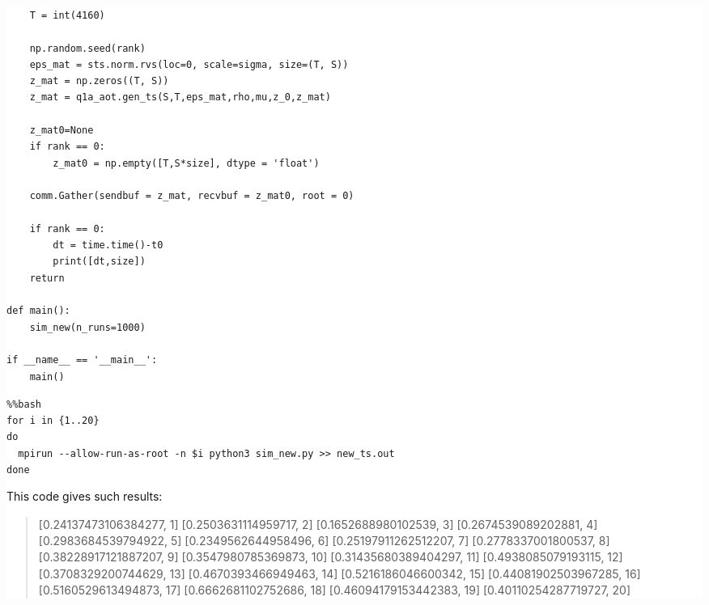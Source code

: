 ```
    T = int(4160) 

    np.random.seed(rank)
    eps_mat = sts.norm.rvs(loc=0, scale=sigma, size=(T, S))
    z_mat = np.zeros((T, S))
    z_mat = q1a_aot.gen_ts(S,T,eps_mat,rho,mu,z_0,z_mat)

    z_mat0=None
    if rank == 0:
        z_mat0 = np.empty([T,S*size], dtype = 'float')

    comm.Gather(sendbuf = z_mat, recvbuf = z_mat0, root = 0)

    if rank == 0:
        dt = time.time()-t0
        print([dt,size])
    return 

def main():
    sim_new(n_runs=1000)

if __name__ == '__main__':
    main()
```
```
%%bash
for i in {1..20}
do
  mpirun --allow-run-as-root -n $i python3 sim_new.py >> new_ts.out
done
```
This code gives such results:
>[0.24137473106384277, 1]
[0.2503631114959717, 2]
[0.1652688980102539, 3]
[0.2674539089202881, 4]
[0.2983684539794922, 5]
[0.2349562644958496, 6]
[0.25197911262512207, 7]
[0.2778337001800537, 8]
[0.38228917121887207, 9]
[0.3547980785369873, 10]
[0.31435680389404297, 11]
[0.4938085079193115, 12]
[0.3708329200744629, 13]
[0.4670393466949463, 14]
[0.5216186046600342, 15]
[0.44081902503967285, 16]
[0.5160529613494873, 17]
[0.6662681102752686, 18]
[0.46094179153442383, 19]
[0.40110254287719727, 20]
